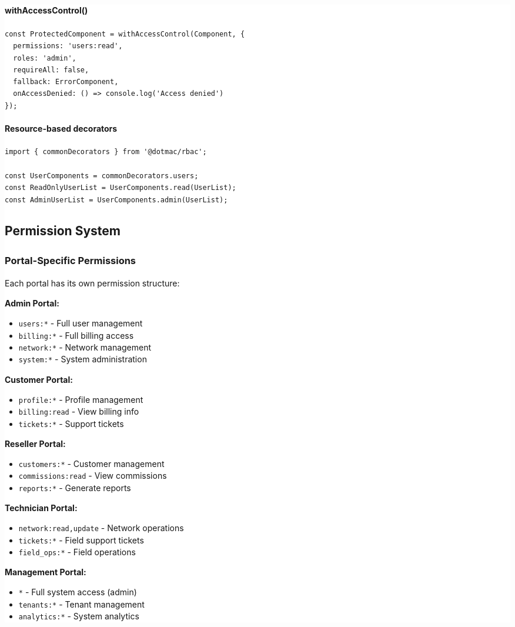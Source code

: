 #### withAccessControl()

```tsx
const ProtectedComponent = withAccessControl(Component, {
  permissions: 'users:read',
  roles: 'admin',
  requireAll: false,
  fallback: ErrorComponent,
  onAccessDenied: () => console.log('Access denied')
});
```

#### Resource-based decorators

```tsx
import { commonDecorators } from '@dotmac/rbac';

const UserComponents = commonDecorators.users;
const ReadOnlyUserList = UserComponents.read(UserList);
const AdminUserList = UserComponents.admin(UserList);
```

## Permission System

### Portal-Specific Permissions

Each portal has its own permission structure:

**Admin Portal:**

- `users:*` - Full user management
- `billing:*` - Full billing access
- `network:*` - Network management
- `system:*` - System administration

**Customer Portal:**

- `profile:*` - Profile management
- `billing:read` - View billing info
- `tickets:*` - Support tickets

**Reseller Portal:**

- `customers:*` - Customer management
- `commissions:read` - View commissions
- `reports:*` - Generate reports

**Technician Portal:**

- `network:read,update` - Network operations
- `tickets:*` - Field support tickets
- `field_ops:*` - Field operations

**Management Portal:**

- `*` - Full system access (admin)
- `tenants:*` - Tenant management
- `analytics:*` - System analytics
